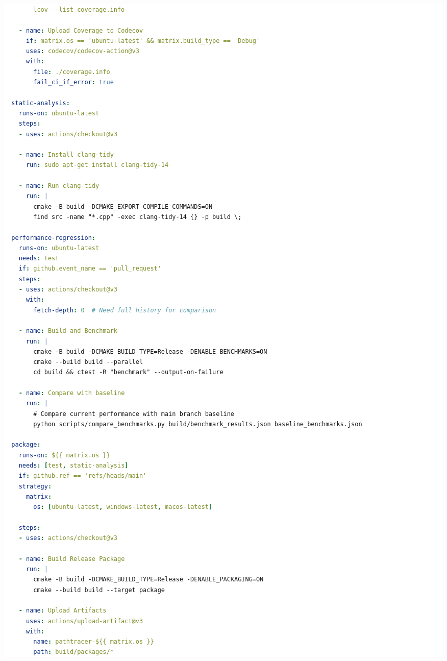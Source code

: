 ```yaml
        lcov --list coverage.info
    
    - name: Upload Coverage to Codecov
      if: matrix.os == 'ubuntu-latest' && matrix.build_type == 'Debug'
      uses: codecov/codecov-action@v3
      with:
        file: ./coverage.info
        fail_ci_if_error: true

  static-analysis:
    runs-on: ubuntu-latest
    steps:
    - uses: actions/checkout@v3
    
    - name: Install clang-tidy
      run: sudo apt-get install clang-tidy-14
    
    - name: Run clang-tidy
      run: |
        cmake -B build -DCMAKE_EXPORT_COMPILE_COMMANDS=ON
        find src -name "*.cpp" -exec clang-tidy-14 {} -p build \;

  performance-regression:
    runs-on: ubuntu-latest
    needs: test
    if: github.event_name == 'pull_request'
    steps:
    - uses: actions/checkout@v3
      with:
        fetch-depth: 0  # Need full history for comparison
    
    - name: Build and Benchmark
      run: |
        cmake -B build -DCMAKE_BUILD_TYPE=Release -DENABLE_BENCHMARKS=ON
        cmake --build build --parallel
        cd build && ctest -R "benchmark" --output-on-failure
    
    - name: Compare with baseline
      run: |
        # Compare current performance with main branch baseline
        python scripts/compare_benchmarks.py build/benchmark_results.json baseline_benchmarks.json

  package:
    runs-on: ${{ matrix.os }}
    needs: [test, static-analysis]
    if: github.ref == 'refs/heads/main'
    strategy:
      matrix:
        os: [ubuntu-latest, windows-latest, macos-latest]
    
    steps:
    - uses: actions/checkout@v3
    
    - name: Build Release Package
      run: |
        cmake -B build -DCMAKE_BUILD_TYPE=Release -DENABLE_PACKAGING=ON
        cmake --build build --target package
    
    - name: Upload Artifacts
      uses: actions/upload-artifact@v3
      with:
        name: pathtracer-${{ matrix.os }}
        path: build/packages/*
```